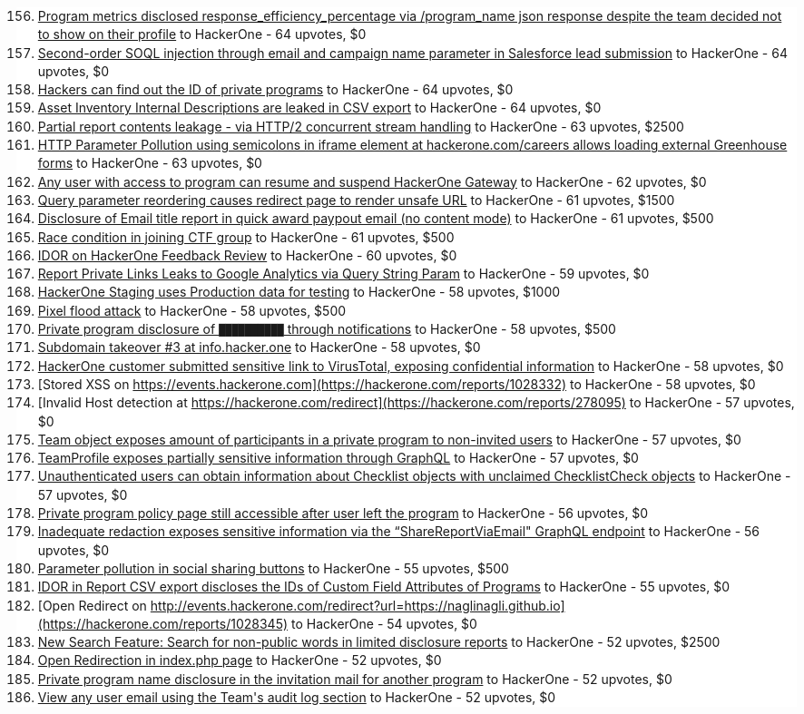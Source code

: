 156. [Program metrics disclosed response_efficiency_percentage via /program_name json response despite the team decided not to show on their profile](https://hackerone.com/reports/347693) to HackerOne - 64 upvotes, $0
157. [Second-order SOQL injection through email and campaign name parameter in Salesforce lead submission](https://hackerone.com/reports/1039821) to HackerOne - 64 upvotes, $0
158. [Hackers can find out the ID of private programs](https://hackerone.com/reports/1129649) to HackerOne - 64 upvotes, $0
159. [Asset Inventory Internal Descriptions are leaked in CSV export](https://hackerone.com/reports/2011431) to HackerOne - 64 upvotes, $0
160. [Partial report contents leakage - via HTTP/2 concurrent stream handling](https://hackerone.com/reports/493176) to HackerOne - 63 upvotes, $2500
161. [HTTP Parameter Pollution using semicolons in iframe element at hackerone.com/careers allows loading external Greenhouse forms](https://hackerone.com/reports/298265) to HackerOne - 63 upvotes, $0
162. [Any user with access to program can resume and suspend HackerOne Gateway](https://hackerone.com/reports/717716) to HackerOne - 62 upvotes, $0
163. [Query parameter reordering causes redirect page to render unsafe URL](https://hackerone.com/reports/293689) to HackerOne - 61 upvotes, $1500
164. [Disclosure of Email title report in quick award paypout email (no content mode)](https://hackerone.com/reports/689997) to HackerOne - 61 upvotes, $500
165. [Race condition in joining CTF group](https://hackerone.com/reports/1540969) to HackerOne - 61 upvotes, $500
166. [IDOR on HackerOne Feedback Review](https://hackerone.com/reports/262661) to HackerOne - 60 upvotes, $0
167. [Report Private Links Leaks to Google Analytics via Query String Param](https://hackerone.com/reports/269479) to HackerOne - 59 upvotes, $0
168. [HackerOne Staging uses Production data for testing](https://hackerone.com/reports/1392511) to HackerOne - 58 upvotes, $1000
169. [Pixel flood attack](https://hackerone.com/reports/390) to HackerOne - 58 upvotes, $500
170. [Private program disclosure of `██████████` through notifications](https://hackerone.com/reports/1179241) to HackerOne - 58 upvotes, $500
171. [Subdomain takeover #3 at info.hacker.one](https://hackerone.com/reports/217358) to HackerOne - 58 upvotes, $0
172. [HackerOne customer submitted sensitive link to VirusTotal, exposing confidential information](https://hackerone.com/reports/378122) to HackerOne - 58 upvotes, $0
173. [Stored XSS on https://events.hackerone.com](https://hackerone.com/reports/1028332) to HackerOne - 58 upvotes, $0
174. [Invalid Host detection at https://hackerone.com/redirect](https://hackerone.com/reports/278095) to HackerOne - 57 upvotes, $0
175. [Team object exposes amount of participants in a private program to non-invited users](https://hackerone.com/reports/380317) to HackerOne - 57 upvotes, $0
176. [TeamProfile exposes partially sensitive information through GraphQL](https://hackerone.com/reports/389600) to HackerOne - 57 upvotes, $0
177. [Unauthenticated users can obtain information about Checklist objects with unclaimed ChecklistCheck objects](https://hackerone.com/reports/781175) to HackerOne - 57 upvotes, $0
178. [Private program policy page still accessible after user left the program](https://hackerone.com/reports/386997) to HackerOne - 56 upvotes, $0
179. [Inadequate redaction exposes sensitive information via the “ShareReportViaEmail" GraphQL endpoint](https://hackerone.com/reports/2357012) to HackerOne - 56 upvotes, $0
180. [Parameter pollution in social sharing buttons](https://hackerone.com/reports/105953) to HackerOne - 55 upvotes, $500
181. [IDOR in Report CSV export discloses the IDs of Custom Field Attributes of Programs](https://hackerone.com/reports/510759) to HackerOne - 55 upvotes, $0
182. [Open Redirect on http://events.hackerone.com/redirect?url=https://naglinagli.github.io](https://hackerone.com/reports/1028345) to HackerOne - 54 upvotes, $0
183. [New Search Feature: Search for non-public words in limited disclosure reports](https://hackerone.com/reports/2213251) to HackerOne - 52 upvotes, $2500
184. [Open Redirection in index.php page](https://hackerone.com/reports/320376) to HackerOne - 52 upvotes, $0
185. [Private program name disclosure in the invitation mail for another program](https://hackerone.com/reports/2228413) to HackerOne - 52 upvotes, $0
186. [View any user email using the Team's audit log section](https://hackerone.com/reports/2404415) to HackerOne - 52 upvotes, $0